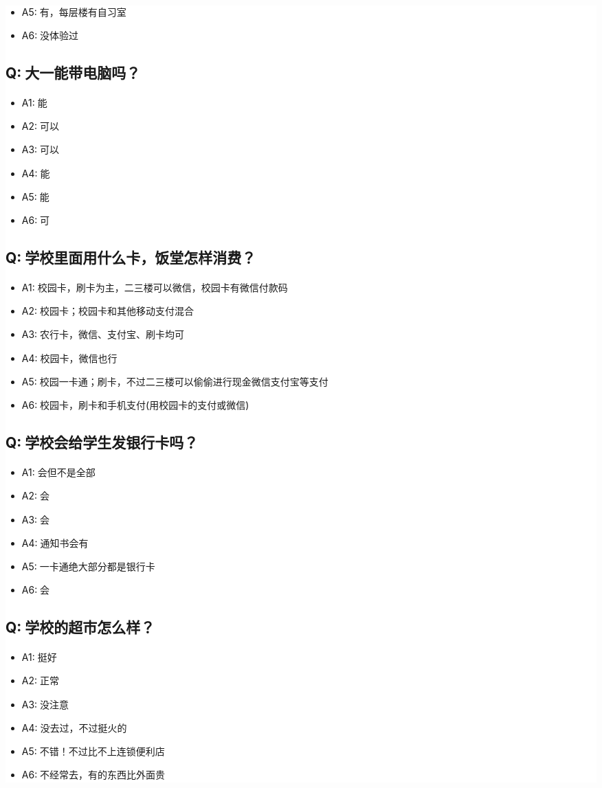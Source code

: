 - A5: 有，每层楼有自习室

- A6: 没体验过

## Q: 大一能带电脑吗？

- A1: 能

- A2: 可以

- A3: 可以

- A4: 能

- A5: 能

- A6: 可

## Q: 学校里面用什么卡，饭堂怎样消费？

- A1: 校园卡，刷卡为主，二三楼可以微信，校园卡有微信付款码

- A2: 校园卡；校园卡和其他移动支付混合

- A3: 农行卡，微信、支付宝、刷卡均可

- A4: 校园卡，微信也行

- A5: 校园一卡通；刷卡，不过二三楼可以偷偷进行现金微信支付宝等支付

- A6: 校园卡，刷卡和手机支付(用校园卡的支付或微信)

## Q: 学校会给学生发银行卡吗？

- A1: 会但不是全部

- A2: 会

- A3: 会

- A4: 通知书会有

- A5: 一卡通绝大部分都是银行卡

- A6: 会

## Q: 学校的超市怎么样？

- A1: 挺好

- A2: 正常

- A3: 没注意

- A4: 没去过，不过挺火的

- A5: 不错！不过比不上连锁便利店

- A6: 不经常去，有的东西比外面贵

